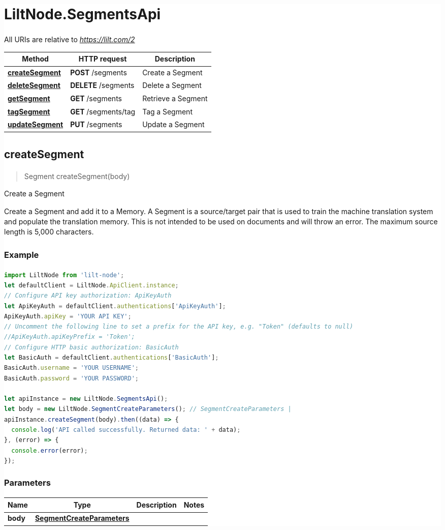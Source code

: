 # LiltNode.SegmentsApi

All URIs are relative to *https://lilt.com/2*

Method | HTTP request | Description
------------- | ------------- | -------------
[**createSegment**](SegmentsApi.md#createSegment) | **POST** /segments | Create a Segment
[**deleteSegment**](SegmentsApi.md#deleteSegment) | **DELETE** /segments | Delete a Segment
[**getSegment**](SegmentsApi.md#getSegment) | **GET** /segments | Retrieve a Segment
[**tagSegment**](SegmentsApi.md#tagSegment) | **GET** /segments/tag | Tag a Segment
[**updateSegment**](SegmentsApi.md#updateSegment) | **PUT** /segments | Update a Segment



## createSegment

> Segment createSegment(body)

Create a Segment

Create a Segment and add it to a Memory. A Segment is a source/target pair that is used to train the machine translation system and populate the translation memory. This is not intended to be used on documents and will throw an error.  The maximum source length is 5,000 characters.  

### Example

```javascript
import LiltNode from 'lilt-node';
let defaultClient = LiltNode.ApiClient.instance;
// Configure API key authorization: ApiKeyAuth
let ApiKeyAuth = defaultClient.authentications['ApiKeyAuth'];
ApiKeyAuth.apiKey = 'YOUR API KEY';
// Uncomment the following line to set a prefix for the API key, e.g. "Token" (defaults to null)
//ApiKeyAuth.apiKeyPrefix = 'Token';
// Configure HTTP basic authorization: BasicAuth
let BasicAuth = defaultClient.authentications['BasicAuth'];
BasicAuth.username = 'YOUR USERNAME';
BasicAuth.password = 'YOUR PASSWORD';

let apiInstance = new LiltNode.SegmentsApi();
let body = new LiltNode.SegmentCreateParameters(); // SegmentCreateParameters | 
apiInstance.createSegment(body).then((data) => {
  console.log('API called successfully. Returned data: ' + data);
}, (error) => {
  console.error(error);
});

```

### Parameters


Name | Type | Description  | Notes
------------- | ------------- | ------------- | -------------
 **body** | [**SegmentCreateParameters**](SegmentCreateParameters.md)|  | 
